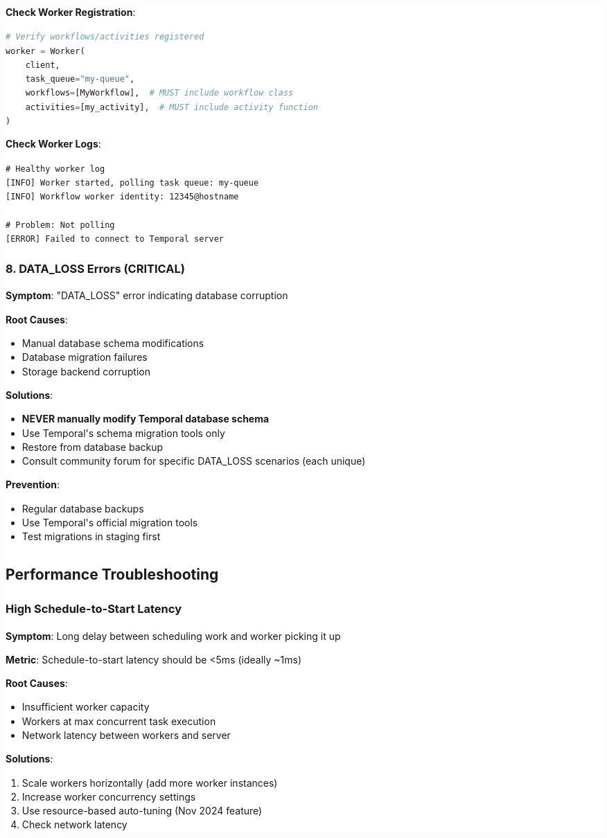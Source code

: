 **Check Worker Registration**:
```python
# Verify workflows/activities registered
worker = Worker(
    client,
    task_queue="my-queue",
    workflows=[MyWorkflow],  # MUST include workflow class
    activities=[my_activity],  # MUST include activity function
)
```

**Check Worker Logs**:
```
# Healthy worker log
[INFO] Worker started, polling task queue: my-queue
[INFO] Workflow worker identity: 12345@hostname

# Problem: Not polling
[ERROR] Failed to connect to Temporal server
```

### 8. DATA_LOSS Errors (CRITICAL)

**Symptom**: "DATA_LOSS" error indicating database corruption

**Root Causes**:
- Manual database schema modifications
- Database migration failures
- Storage backend corruption

**Solutions**:
- **NEVER manually modify Temporal database schema**
- Use Temporal's schema migration tools only
- Restore from database backup
- Consult community forum for specific DATA_LOSS scenarios (each unique)

**Prevention**:
- Regular database backups
- Use Temporal's official migration tools
- Test migrations in staging first

## Performance Troubleshooting

### High Schedule-to-Start Latency

**Symptom**: Long delay between scheduling work and worker picking it up

**Metric**: Schedule-to-start latency should be <5ms (ideally ~1ms)

**Root Causes**:
- Insufficient worker capacity
- Workers at max concurrent task execution
- Network latency between workers and server

**Solutions**:
1. Scale workers horizontally (add more worker instances)
2. Increase worker concurrency settings
3. Use resource-based auto-tuning (Nov 2024 feature)
4. Check network latency
